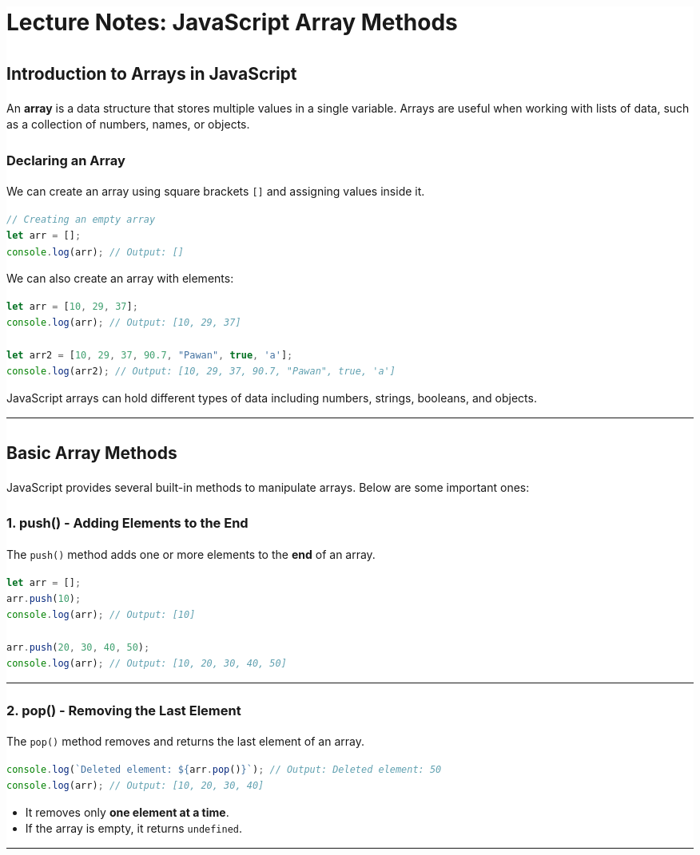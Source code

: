 # **Lecture Notes: JavaScript Array Methods**  

## **Introduction to Arrays in JavaScript**  
An **array** is a data structure that stores multiple values in a single variable. Arrays are useful when working with lists of data, such as a collection of numbers, names, or objects.

### **Declaring an Array**
We can create an array using square brackets `[]` and assigning values inside it.

```javascript
// Creating an empty array
let arr = [];
console.log(arr); // Output: []
```

We can also create an array with elements:

```javascript
let arr = [10, 29, 37];
console.log(arr); // Output: [10, 29, 37]

let arr2 = [10, 29, 37, 90.7, "Pawan", true, 'a'];
console.log(arr2); // Output: [10, 29, 37, 90.7, "Pawan", true, 'a']
```
JavaScript arrays can hold different types of data including numbers, strings, booleans, and objects.

---

## **Basic Array Methods**
JavaScript provides several built-in methods to manipulate arrays. Below are some important ones:

### **1. push() - Adding Elements to the End**
The `push()` method adds one or more elements to the **end** of an array.

```javascript
let arr = [];
arr.push(10);
console.log(arr); // Output: [10]

arr.push(20, 30, 40, 50);
console.log(arr); // Output: [10, 20, 30, 40, 50]
```

---

### **2. pop() - Removing the Last Element**
The `pop()` method removes and returns the last element of an array.

```javascript
console.log(`Deleted element: ${arr.pop()}`); // Output: Deleted element: 50
console.log(arr); // Output: [10, 20, 30, 40]
```
- It removes only **one element at a time**.
- If the array is empty, it returns `undefined`.

---